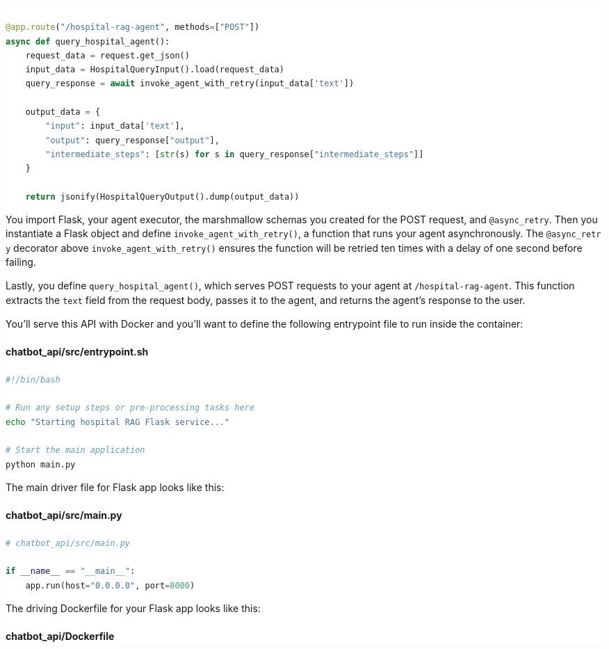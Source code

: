```python

@app.route("/hospital-rag-agent", methods=["POST"])
async def query_hospital_agent():
    request_data = request.get_json()
    input_data = HospitalQueryInput().load(request_data)
    query_response = await invoke_agent_with_retry(input_data['text'])

    output_data = {
        "input": input_data['text'],
        "output": query_response["output"],
        "intermediate_steps": [str(s) for s in query_response["intermediate_steps"]]
    }

    return jsonify(HospitalQueryOutput().dump(output_data))
```

You import Flask, your agent executor, the marshmallow schemas you created for the POST request, and `@async_retry`. Then you instantiate a Flask object and define `invoke_agent_with_retry()`, a function that runs your agent asynchronously. The `@async_retry` decorator above `invoke_agent_with_retry()` ensures the function will be retried ten times with a delay of one second before failing.

Lastly, you define `query_hospital_agent()`, which serves POST requests to your agent at `/hospital-rag-agent`. This function extracts the `text` field from the request body, passes it to the agent, and returns the agent’s response to the user.

You’ll serve this API with Docker and you’ll want to define the following entrypoint file to run inside the container:

#### chatbot_api/src/entrypoint.sh

```bash
#!/bin/bash

# Run any setup steps or pre-processing tasks here
echo "Starting hospital RAG Flask service..."

# Start the main application
python main.py
```

The main driver file for Flask app looks like this:

#### chatbot_api/src/main.py

```python
# chatbot_api/src/main.py

if __name__ == "__main__":
    app.run(host="0.0.0.0", port=8000)
```

The driving Dockerfile for your Flask app looks like this:

#### chatbot_api/Dockerfile
